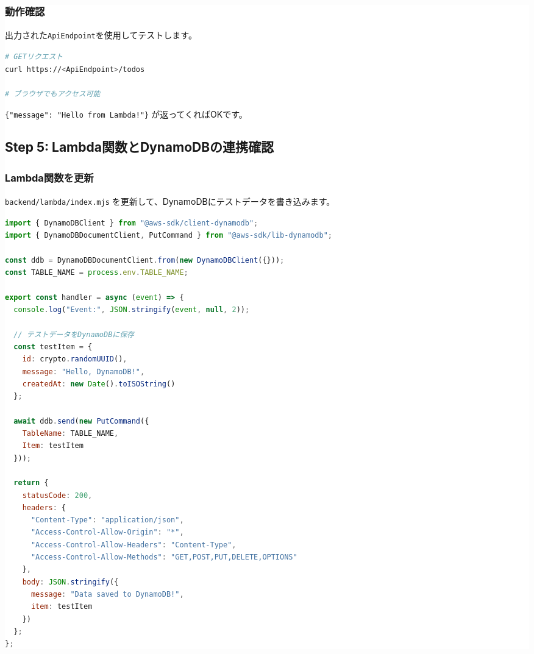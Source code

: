 ### 動作確認

出力された`ApiEndpoint`を使用してテストします。

```bash
# GETリクエスト
curl https://<ApiEndpoint>/todos

# ブラウザでもアクセス可能
```

`{"message": "Hello from Lambda!"}` が返ってくればOKです。

## Step 5: Lambda関数とDynamoDBの連携確認

### Lambda関数を更新

`backend/lambda/index.mjs` を更新して、DynamoDBにテストデータを書き込みます。

```javascript
import { DynamoDBClient } from "@aws-sdk/client-dynamodb";
import { DynamoDBDocumentClient, PutCommand } from "@aws-sdk/lib-dynamodb";

const ddb = DynamoDBDocumentClient.from(new DynamoDBClient({}));
const TABLE_NAME = process.env.TABLE_NAME;

export const handler = async (event) => {
  console.log("Event:", JSON.stringify(event, null, 2));

  // テストデータをDynamoDBに保存
  const testItem = {
    id: crypto.randomUUID(),
    message: "Hello, DynamoDB!",
    createdAt: new Date().toISOString()
  };

  await ddb.send(new PutCommand({
    TableName: TABLE_NAME,
    Item: testItem
  }));

  return {
    statusCode: 200,
    headers: {
      "Content-Type": "application/json",
      "Access-Control-Allow-Origin": "*",
      "Access-Control-Allow-Headers": "Content-Type",
      "Access-Control-Allow-Methods": "GET,POST,PUT,DELETE,OPTIONS"
    },
    body: JSON.stringify({
      message: "Data saved to DynamoDB!",
      item: testItem
    })
  };
};
```
